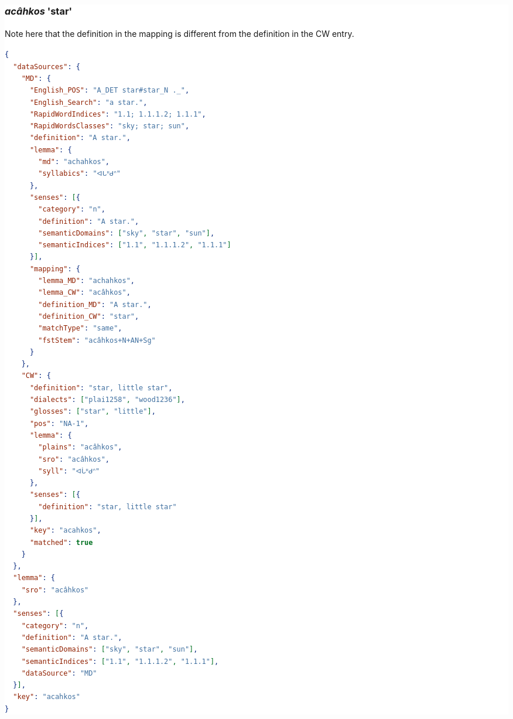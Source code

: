 ### _acâhkos_ 'star'

Note here that the definition in the mapping is different from the definition in the CW entry.

```json
{
  "dataSources": {
    "MD": {
      "English_POS": "A_DET star#star_N ._",
      "English_Search": "a star.",
      "RapidWordIndices": "1.1; 1.1.1.2; 1.1.1",
      "RapidWordsClasses": "sky; star; sun",
      "definition": "A star.",
      "lemma": {
        "md": "achahkos",
        "syllabics": "ᐊᒐᐦᑯᐢ"
      },
      "senses": [{
        "category": "n",
        "definition": "A star.",
        "semanticDomains": ["sky", "star", "sun"],
        "semanticIndices": ["1.1", "1.1.1.2", "1.1.1"]
      }],
      "mapping": {
        "lemma_MD": "achahkos",
        "lemma_CW": "acâhkos",
        "definition_MD": "A star.",
        "definition_CW": "star",
        "matchType": "same",
        "fstStem": "acâhkos+N+AN+Sg"
      }
    },
    "CW": {
      "definition": "star, little star",
      "dialects": ["plai1258", "wood1236"],
      "glosses": ["star", "little"],
      "pos": "NA-1",
      "lemma": {
        "plains": "acâhkos",
        "sro": "acâhkos",
        "syll": "ᐊᒑᐦᑯᐢ"
      },
      "senses": [{
        "definition": "star, little star"
      }],
      "key": "acahkos",
      "matched": true
    }
  },
  "lemma": {
    "sro": "acâhkos"
  },
  "senses": [{
    "category": "n",
    "definition": "A star.",
    "semanticDomains": ["sky", "star", "sun"],
    "semanticIndices": ["1.1", "1.1.1.2", "1.1.1"],
    "dataSource": "MD"
  }],
  "key": "acahkos"
}
```

